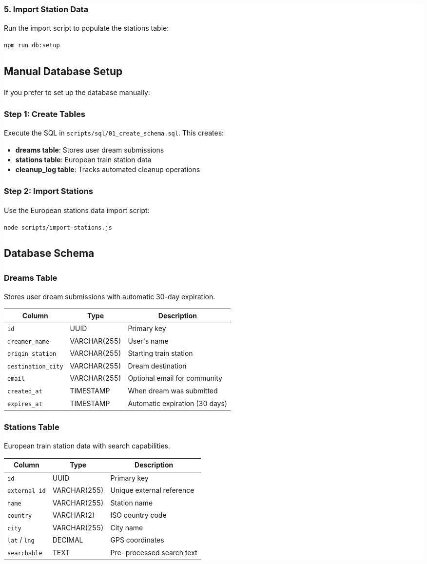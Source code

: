 ### 5. Import Station Data

Run the import script to populate the stations table:

```bash
npm run db:setup
```

## Manual Database Setup

If you prefer to set up the database manually:

### Step 1: Create Tables

Execute the SQL in `scripts/sql/01_create_schema.sql`. This creates:

- **dreams table**: Stores user dream submissions
- **stations table**: European train station data
- **cleanup_log table**: Tracks automated cleanup operations

### Step 2: Import Stations

Use the European stations data import script:

```bash
node scripts/import-stations.js
```

## Database Schema

### Dreams Table

Stores user dream submissions with automatic 30-day expiration.

| Column | Type | Description |
|--------|------|-------------|
| `id` | UUID | Primary key |
| `dreamer_name` | VARCHAR(255) | User's name |
| `origin_station` | VARCHAR(255) | Starting train station |
| `destination_city` | VARCHAR(255) | Dream destination |
| `email` | VARCHAR(255) | Optional email for community |
| `created_at` | TIMESTAMP | When dream was submitted |
| `expires_at` | TIMESTAMP | Automatic expiration (30 days) |

### Stations Table

European train station data with search capabilities.

| Column | Type | Description |
|--------|------|-------------|
| `id` | UUID | Primary key |
| `external_id` | VARCHAR(255) | Unique external reference |
| `name` | VARCHAR(255) | Station name |
| `country` | VARCHAR(2) | ISO country code |
| `city` | VARCHAR(255) | City name |
| `lat` / `lng` | DECIMAL | GPS coordinates |
| `searchable` | TEXT | Pre-processed search text |
